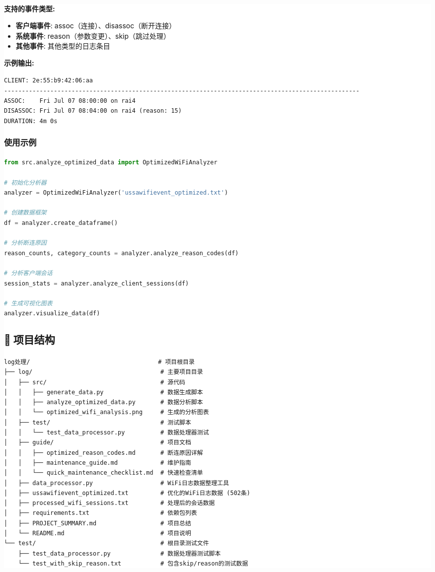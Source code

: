 **支持的事件类型:**
- **客户端事件**: assoc（连接）、disassoc（断开连接）
- **系统事件**: reason（参数变更）、skip（跳过处理）
- **其他事件**: 其他类型的日志条目

**示例输出:**
```
CLIENT: 2e:55:b9:42:06:aa
----------------------------------------------------------------------------------------------------
ASSOC:    Fri Jul 07 08:00:00 on rai4
DISASSOC: Fri Jul 07 08:04:00 on rai4 (reason: 15)
DURATION: 4m 0s
```

### 使用示例
```python
from src.analyze_optimized_data import OptimizedWiFiAnalyzer

# 初始化分析器
analyzer = OptimizedWiFiAnalyzer('ussawifievent_optimized.txt')

# 创建数据框架
df = analyzer.create_dataframe()

# 分析断连原因
reason_counts, category_counts = analyzer.analyze_reason_codes(df)

# 分析客户端会话
session_stats = analyzer.analyze_client_sessions(df)

# 生成可视化图表
analyzer.visualize_data(df)
```

## 📁 项目结构

```
log处理/                                    # 项目根目录
├── log/                                    # 主要项目目录
│   ├── src/                                # 源代码
│   │   ├── generate_data.py                # 数据生成脚本
│   │   ├── analyze_optimized_data.py       # 数据分析脚本
│   │   └── optimized_wifi_analysis.png     # 生成的分析图表
│   ├── test/                               # 测试脚本
│   │   └── test_data_processor.py          # 数据处理器测试
│   ├── guide/                              # 项目文档
│   │   ├── optimized_reason_codes.md       # 断连原因详解
│   │   ├── maintenance_guide.md            # 维护指南
│   │   └── quick_maintenance_checklist.md  # 快速检查清单
│   ├── data_processor.py                   # WiFi日志数据整理工具
│   ├── ussawifievent_optimized.txt         # 优化的WiFi日志数据 (502条)
│   ├── processed_wifi_sessions.txt         # 处理后的会话数据
│   ├── requirements.txt                    # 依赖包列表
│   ├── PROJECT_SUMMARY.md                  # 项目总结
│   └── README.md                           # 项目说明
└── test/                                   # 根目录测试文件
    ├── test_data_processor.py              # 数据处理器测试脚本
    └── test_with_skip_reason.txt           # 包含skip/reason的测试数据
```
